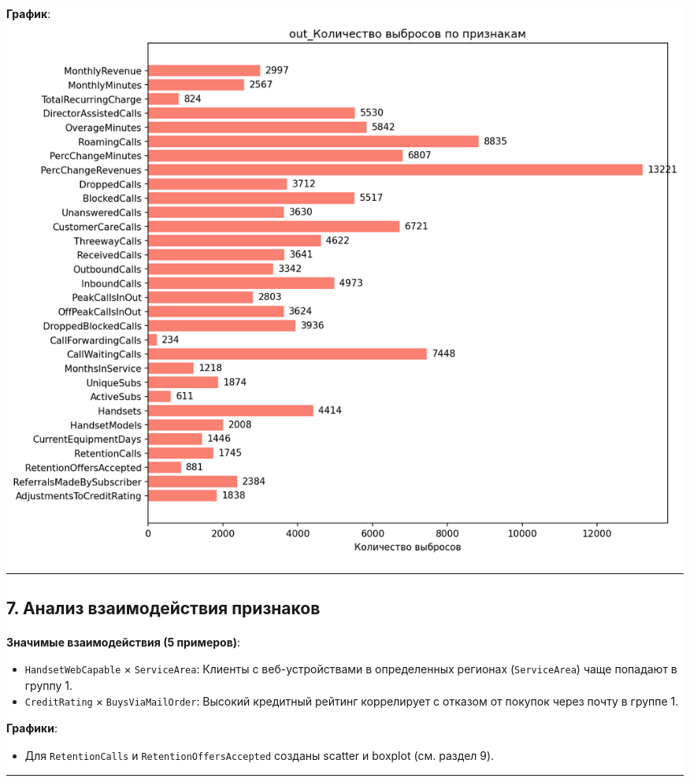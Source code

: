 **График**:  
![Сводка выбросов](images/out_outlier_summary.png)  

---

## 7. Анализ взаимодействия признаков  
**Значимые взаимодействия (5 примеров)**:  
- `HandsetWebCapable` × `ServiceArea`: Клиенты с веб-устройствами в определенных регионах (`ServiceArea`) чаще попадают в группу 1.  
- `CreditRating` × `BuysViaMailOrder`: Высокий кредитный рейтинг коррелирует с отказом от покупок через почту в группе 1.  

**Графики**:  
- Для `RetentionCalls` и `RetentionOffersAccepted` созданы scatter и boxplot (см. раздел 9).  

---
